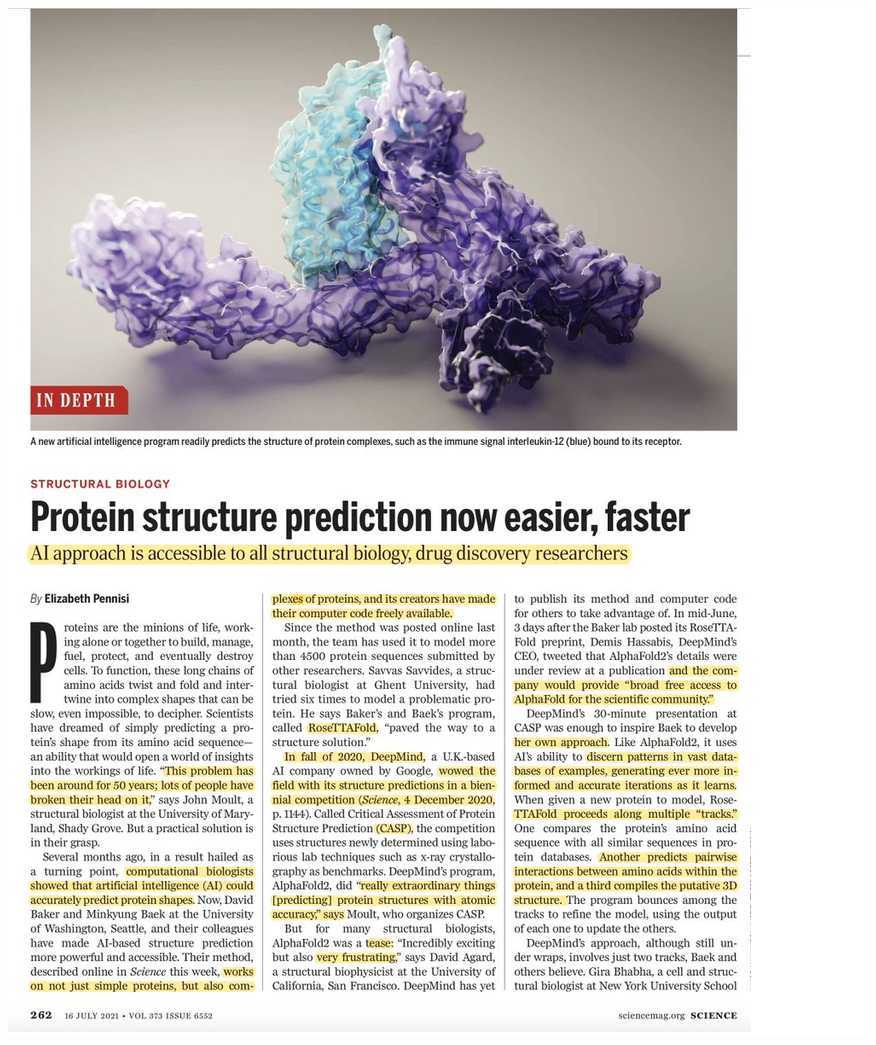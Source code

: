 <a href="/twitter/erictopol/images/E6WygZ7VcAAS14l.jpg"  ><img src="/twitter/erictopol/images/E6WygZ7VcAAS14l.jpg" alt="Twitter image" ></img></a>